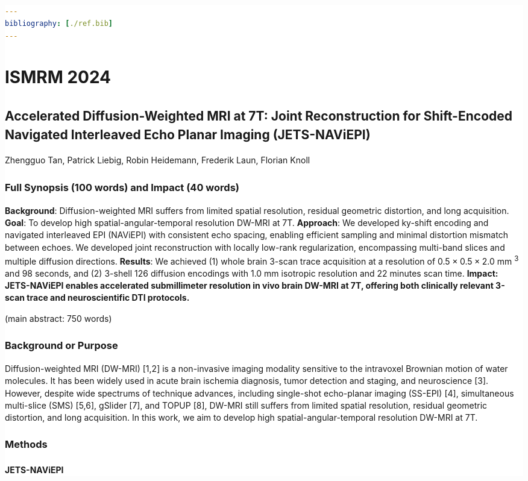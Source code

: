 ```yaml
---
bibliography: [./ref.bib]
---
```


# ISMRM 2024

## Accelerated Diffusion-Weighted MRI at 7T: Joint Reconstruction for Shift-Encoded Navigated Interleaved Echo Planar Imaging (JETS-NAViEPI)

Zhengguo Tan, Patrick Liebig, Robin Heidemann, Frederik Laun, Florian Knoll

### Full Synopsis (100 words) and Impact (40 words)

**Background**: Diffusion-weighted MRI suffers from limited spatial resolution, residual geometric distortion, and long acquisition.
**Goal**: To develop high spatial-angular-temporal resolution DW-MRI at 7T.
**Approach**: We developed ky-shift encoding and navigated interleaved EPI (NAViEPI) with consistent echo spacing, enabling efficient sampling and minimal distortion mismatch between echoes. We developed joint reconstruction with locally low-rank regularization, encompassing multi-band slices and multiple diffusion directions.
**Results**: We achieved (1) whole brain 3-scan trace acquisition at a resolution of $0.5 \times 0.5 \times 2.0$ mm $^3$ and 98 seconds, and (2) 3-shell 126 diffusion encodings with $1.0$ mm isotropic resolution and 22 minutes scan time.
**Impact: JETS-NAViEPI enables accelerated submillimeter resolution in vivo brain DW-MRI at 7T, offering both clinically relevant 3-scan trace and neuroscientific DTI protocols.**


(main abstract: 750 words)

### Background or Purpose

Diffusion-weighted MRI (DW-MRI) [1,2] is a non-invasive imaging modality sensitive to the intravoxel Brownian motion of water molecules. It has been widely used in acute brain ischemia diagnosis, tumor detection and staging, and neuroscience [3]. However, despite wide spectrums of technique advances, including single-shot echo-planar imaging (SS-EPI) [4], simultaneous multi-slice (SMS) [5,6], gSlider [7], and TOPUP [8], DW-MRI still suffers from limited spatial resolution, residual geometric distortion, and long acquisition. In this work, we aim to develop high spatial-angular-temporal resolution DW-MRI at 7T.

### Methods

#### JETS-NAViEPI

